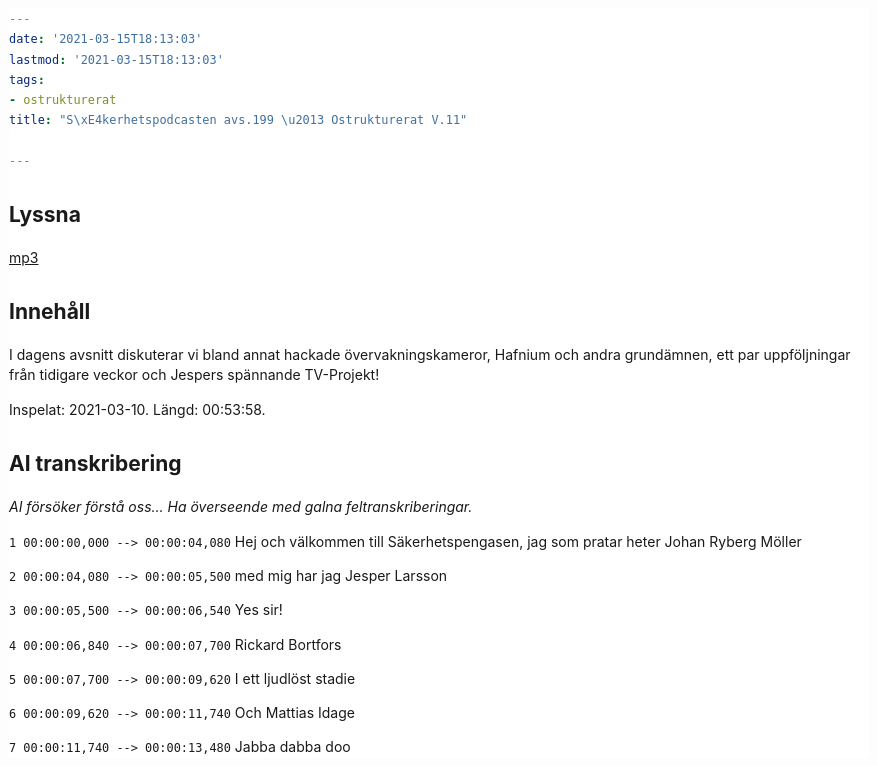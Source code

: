 ```yaml
---
date: '2021-03-15T18:13:03'
lastmod: '2021-03-15T18:13:03'
tags:
- ostrukturerat
title: "S\xE4kerhetspodcasten avs.199 \u2013 Ostrukturerat V.11"

---
```

## Lyssna

[mp3](https://traffic.libsyn.com/secure/sakerhetspodcasten/2021-03-10_Sakerhetspodcasten_ostrukt.mp3)

## Innehåll

I dagens avsnitt diskuterar vi bland annat hackade övervakningskameror, Hafnium och
andra grundämnen, ett par uppföljningar från tidigare veckor och Jespers spännande TV-Projekt!

Inspelat: 2021-03-10. Längd: 00:53:58.


## AI transkribering

_AI försöker förstå oss... Ha överseende med galna feltranskriberingar._

`1 00:00:00,000 --> 00:00:04,080`
Hej och välkommen till Säkerhetspengasen, jag som pratar heter Johan Ryberg Möller



`2 00:00:04,080 --> 00:00:05,500`
med mig har jag Jesper Larsson



`3 00:00:05,500 --> 00:00:06,540`
Yes sir\!



`4 00:00:06,840 --> 00:00:07,700`
Rickard Bortfors



`5 00:00:07,700 --> 00:00:09,620`
I ett ljudlöst stadie



`6 00:00:09,620 --> 00:00:11,740`
Och Mattias Idage



`7 00:00:11,740 --> 00:00:13,480`
Jabba dabba doo
